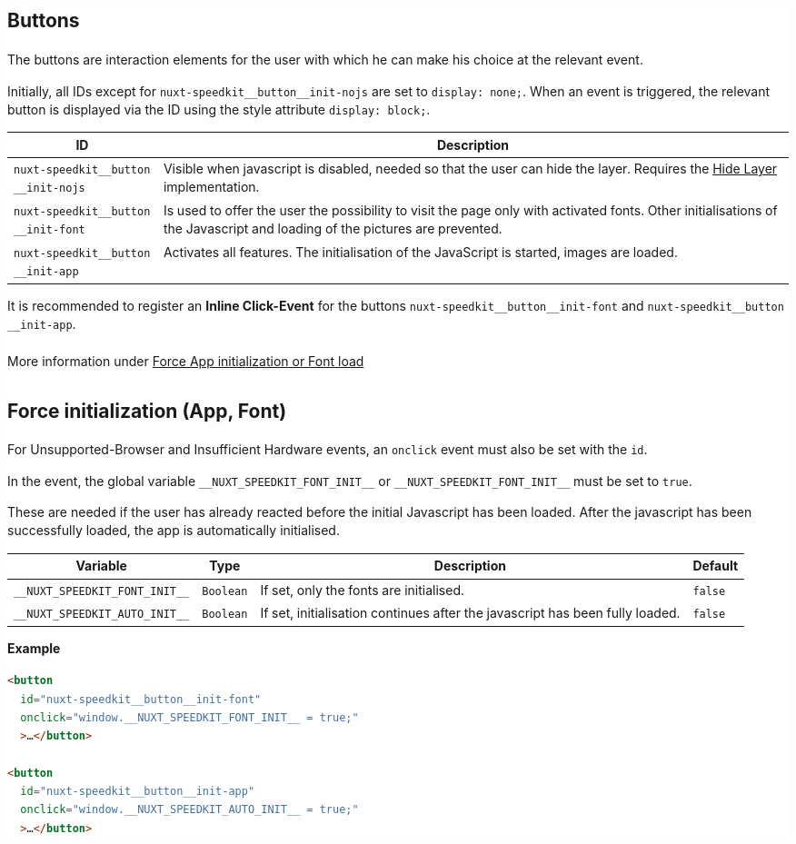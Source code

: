 ## Buttons

The buttons are interaction elements for the user with which he can make his choice at the relevant event.

Initially, all IDs except for `nuxt-speedkit__button__init-nojs` are set to `display: none;`.
When an event is triggered, the relevant button is displayed via the ID using the style attribute `display: block;`.

| ID                                              | Description                                                                                                                                                               |
| ----------------------------------------------- | ------------------------------------------------------------------------------------------------------------------------------------------------------------------------- |
| <nobr>`nuxt-speedkit__button__init-nojs`</nobr> | Visible when javascript is disabled, needed so that the user can hide the layer. Requires the [Hide Layer](/components/speedkit-layer#hide-layer) implementation.         |
| <nobr>`nuxt-speedkit__button__init-font`</nobr> | Is used to offer the user the possibility to visit the page only with activated fonts. Other initialisations of the Javascript and loading of the pictures are prevented. |
| <nobr>`nuxt-speedkit__button__init-app`</nobr>  | Activates all features. The initialisation of the JavaScript is started, images are loaded.                                                                               |




<alert type="info">It is recommended to register an **Inline Click-Event** for the buttons `nuxt-speedkit__button__init-font` and `nuxt-speedkit__button__init-app`.<br><br>More information under [Force App initialization or Font load](/components/speedkit-layer#force-app-initialization-or-font-load)</alert>



## Force initialization (App, Font)

For Unsupported-Browser and Insufficient Hardware events, an `onclick` event must also be set with the `id`.

In the event, the global variable `__NUXT_SPEEDKIT_FONT_INIT__` or `__NUXT_SPEEDKIT_FONT_INIT__` must be set to `true`.

These are needed if the user has already reacted before the initial Javascript has been loaded. After the javascript has been successfully loaded, the app is automatically initialised.

| Variable                      | Type      | Description                                                                  | Default |
| ----------------------------- | --------- | ---------------------------------------------------------------------------- | ------- |
| `__NUXT_SPEEDKIT_FONT_INIT__` | `Boolean` | If set, only the fonts are initialised.                                      | `false` |
| `__NUXT_SPEEDKIT_AUTO_INIT__` | `Boolean` | If set, initialisation continues after the javascript has been fully loaded. | `false` |

**Example**

````html
<button
  id="nuxt-speedkit__button__init-font"
  onclick="window.__NUXT_SPEEDKIT_FONT_INIT__ = true;"
  >…</button>

<button
  id="nuxt-speedkit__button__init-app"
  onclick="window.__NUXT_SPEEDKIT_AUTO_INIT__ = true;"
  >…</button>
````
